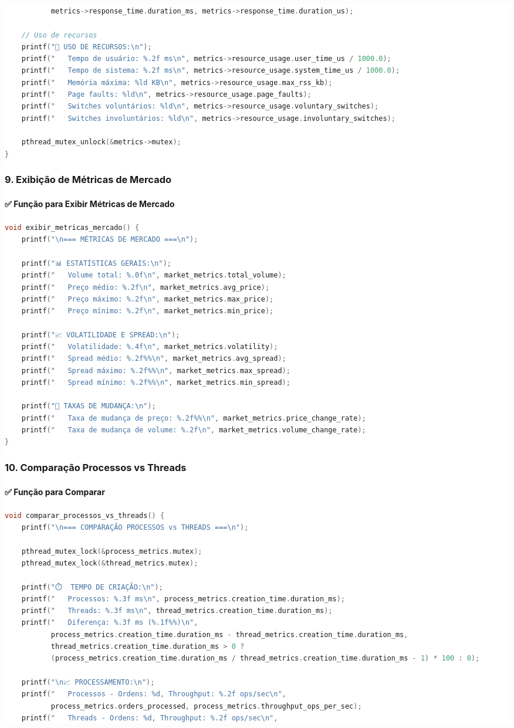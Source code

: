 ```c
           metrics->response_time.duration_ms, metrics->response_time.duration_us);
    
    // Uso de recursos
    printf("💾 USO DE RECURSOS:\n");
    printf("   Tempo de usuário: %.2f ms\n", metrics->resource_usage.user_time_us / 1000.0);
    printf("   Tempo de sistema: %.2f ms\n", metrics->resource_usage.system_time_us / 1000.0);
    printf("   Memória máxima: %ld KB\n", metrics->resource_usage.max_rss_kb);
    printf("   Page faults: %ld\n", metrics->resource_usage.page_faults);
    printf("   Switches voluntários: %ld\n", metrics->resource_usage.voluntary_switches);
    printf("   Switches involuntários: %ld\n", metrics->resource_usage.involuntary_switches);
    
    pthread_mutex_unlock(&metrics->mutex);
}
```

### 9. **Exibição de Métricas de Mercado**

#### ✅ Função para Exibir Métricas de Mercado
```c
void exibir_metricas_mercado() {
    printf("\n=== MÉTRICAS DE MERCADO ===\n");
    
    printf("📊 ESTATÍSTICAS GERAIS:\n");
    printf("   Volume total: %.0f\n", market_metrics.total_volume);
    printf("   Preço médio: %.2f\n", market_metrics.avg_price);
    printf("   Preço máximo: %.2f\n", market_metrics.max_price);
    printf("   Preço mínimo: %.2f\n", market_metrics.min_price);
    
    printf("📈 VOLATILIDADE E SPREAD:\n");
    printf("   Volatilidade: %.4f\n", market_metrics.volatility);
    printf("   Spread médio: %.2f%%\n", market_metrics.avg_spread);
    printf("   Spread máximo: %.2f%%\n", market_metrics.max_spread);
    printf("   Spread mínimo: %.2f%%\n", market_metrics.min_spread);
    
    printf("🔄 TAXAS DE MUDANÇA:\n");
    printf("   Taxa de mudança de preço: %.2f%%\n", market_metrics.price_change_rate);
    printf("   Taxa de mudança de volume: %.2f\n", market_metrics.volume_change_rate);
}
```

### 10. **Comparação Processos vs Threads**

#### ✅ Função para Comparar
```c
void comparar_processos_vs_threads() {
    printf("\n=== COMPARAÇÃO PROCESSOS vs THREADS ===\n");
    
    pthread_mutex_lock(&process_metrics.mutex);
    pthread_mutex_lock(&thread_metrics.mutex);
    
    printf("⏱️  TEMPO DE CRIAÇÃO:\n");
    printf("   Processos: %.3f ms\n", process_metrics.creation_time.duration_ms);
    printf("   Threads: %.3f ms\n", thread_metrics.creation_time.duration_ms);
    printf("   Diferença: %.3f ms (%.1f%%)\n", 
           process_metrics.creation_time.duration_ms - thread_metrics.creation_time.duration_ms,
           thread_metrics.creation_time.duration_ms > 0 ? 
           (process_metrics.creation_time.duration_ms / thread_metrics.creation_time.duration_ms - 1) * 100 : 0);
    
    printf("\n📈 PROCESSAMENTO:\n");
    printf("   Processos - Ordens: %d, Throughput: %.2f ops/sec\n", 
           process_metrics.orders_processed, process_metrics.throughput_ops_per_sec);
    printf("   Threads - Ordens: %d, Throughput: %.2f ops/sec\n", 
```